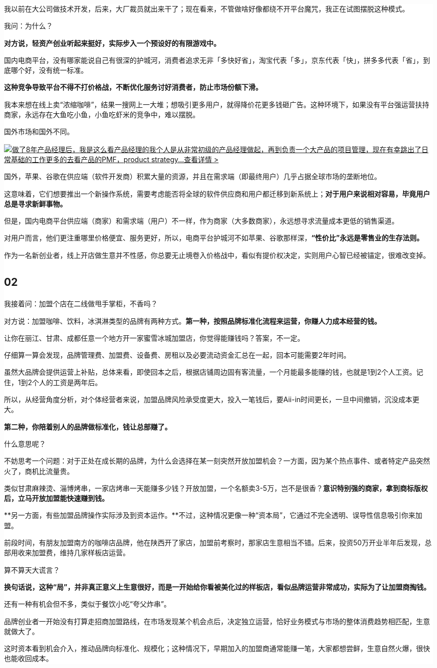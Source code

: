 我以前在大公司做技术开发，后来，大厂裁员就出来干了；现在看来，不管做啥好像都绕不开平台魔咒，我正在试图摆脱这种模式。

我问：为什么？

**对方说，轻资产创业听起来挺好，实际步入一个预设好的有限游戏中。**

国内电商平台，没有哪家能说自己有很深的护城河，消费者追求无非「多快好省」，淘宝代表「多」，京东代表「快」，拼多多代表「省」，到底哪个好，没有统一标准。

**这种竞争导致平台不得不打价格战，不断优化服务讨好消费者，防止市场份额下滑。**

我本来想在线上卖“浓缩咖啡”，结果一搜网上一大堆；想吸引更多用户，就得降价花更多钱砸广告。这种环境下，如果没有平台强运营扶持商家，永远存在大鱼吃小鱼，小鱼吃虾米的竞争中，难以摆脱。

国外市场和国外不同。

[![](https://image.woshipm.com/2023/08/02/bf59b8ba-30e4-11ee-88e7-00163e0b5ff3.png)做了8年产品经理后，我是这么看产品经理的我个人是从非常初级的产品经理做起，再到负责一个大产品的项目管理，现在有幸跳出了日常基础的工作更多的去看产品的PMF，product strategy...查看详情 >](https://ke.qidianla.com/courses/bcpm)

国外，苹果、谷歌在供应端（软件开发商）积累大量的资源，并且在需求端（即最终用户）几乎占据全球市场的垄断地位。

这意味着，它们想要推出一个新操作系统，需要考虑能否将全球的软件供应商和用户都迁移到新系统上；**对于用户来说相对容易，毕竟用户总是寻求新鲜事物。**

但是，国内电商平台供应端（商家）和需求端（用户）不一样，作为商家（大多数商家），永远想寻求流量成本更低的销售渠道。

对用户而言，他们更注重哪里价格便宜、服务更好，所以，电商平台护城河不如苹果、谷歌那样深，**“性价比”永远是零售业的生存法则。**

作为一名新创业者，线上开店做生意并不性感，你总要无止境卷入价格战中，看似有提价权决定，实则用户心智已经被锚定，很难改变掉。

## 02

我接着问：加盟个店在二线做甩手掌柜，不香吗？

对方说：加盟咖啡、饮料，冰淇淋类型的品牌有两种方式。**第一种，按照品牌标准化流程来运营，你赚人力成本经营的钱。**

让你在丽江、甘肃、成都任意一个地方开一家蜜雪冰城加盟店，你觉得能赚钱吗？答案，不一定。

仔细算一算会发现，品牌管理费、加盟费、设备费、房租以及必要流动资金汇总在一起，回本可能需要2年时间。

虽然大品牌会提供运营上补贴，总体来看，即使回本之后，根据店铺周边固有客流量，一个月能最多能赚的钱，也就是1到2个人工资。记住，1到2个人的工资是两年后。

所以，从经营角度分析，对个体经营者来说，加盟品牌风险承受度更大，投入一笔钱后，要Aii-in时间更长，一旦中间撤销，沉没成本更大。

**第二种，你陪着别人的品牌做标准化，钱让总部赚了。**

什么意思呢？

不妨思考一个问题：对于正处在成长期的品牌，为什么会选择在某一刻突然开放加盟机会？一方面，因为某个热点事件、或者特定产品突然火了，商机比流量贵。

类似甘肃麻辣烫、淄博烤串，一家店烤串一天能赚多少钱？开放加盟，一个名额卖3-5万，岂不是很香？**意识特别强的商家，拿到商标版权后，立马开放加盟能快速赚到钱。**

**另一方面，有些加盟品牌操作实际涉及到资本运作。**不过，这种情况更像一种“资本局”，它通过不完全透明、误导性信息吸引你来加盟。

前段时间，有朋友加盟南方的咖啡店品牌，他在陕西开了家店，加盟前考察时，那家店生意相当不错。后来，投资50万开业半年后发现，总部用收来加盟费，维持几家样板店运营。

算不算天大谎言？

**换句话说，这种“局”，并非真正意义上生意很好，而是一开始给你看被美化过的样板店，看似品牌运营非常成功，实际为了让加盟商掏钱。**

还有一种有机会但不多，类似于餐饮小吃“夸父炸串”。

品牌创业者一开始没有打算走招商加盟路线，在市场发现某个机会点后，决定独立运营，恰好业务模式与市场的整体消费趋势相匹配，生意就做大了。

这时资本看到机会介入，推动品牌向标准化、规模化；这种情况下，早期加入的加盟商通常能赚一笔，大家都想尝鲜，生意自然火爆，很快也能收回成本。
